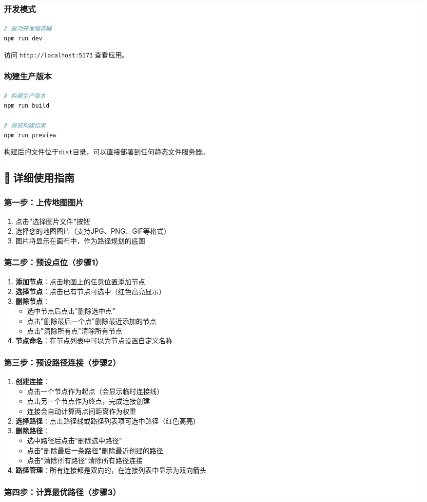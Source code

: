 ### 开发模式

```bash
# 启动开发服务器
npm run dev
```

访问 `http://localhost:5173` 查看应用。

### 构建生产版本

```bash
# 构建生产版本
npm run build

# 预览构建结果
npm run preview
```

构建后的文件位于`dist`目录，可以直接部署到任何静态文件服务器。

## 📖 详细使用指南

### 第一步：上传地图图片

1. 点击"选择图片文件"按钮
2. 选择您的地图图片（支持JPG、PNG、GIF等格式）
3. 图片将显示在画布中，作为路径规划的底图

### 第二步：预设点位（步骤1）

1. **添加节点**：点击地图上的任意位置添加节点
2. **选择节点**：点击已有节点可选中（红色高亮显示）
3. **删除节点**：
   - 选中节点后点击"删除选中点"
   - 点击"删除最后一个点"删除最近添加的节点
   - 点击"清除所有点"清除所有节点
4. **节点命名**：在节点列表中可以为节点设置自定义名称

### 第三步：预设路径连接（步骤2）

1. **创建连接**：
   - 点击一个节点作为起点（会显示临时连接线）
   - 点击另一个节点作为终点，完成连接创建
   - 连接会自动计算两点间距离作为权重
2. **选择路径**：点击路径线或路径列表项可选中路径（红色高亮）
3. **删除路径**：
   - 选中路径后点击"删除选中路径"
   - 点击"删除最后一条路径"删除最近创建的路径
   - 点击"清除所有路径"清除所有路径连接
4. **路径管理**：所有连接都是双向的，在连接列表中显示为双向箭头

### 第四步：计算最优路径（步骤3）
